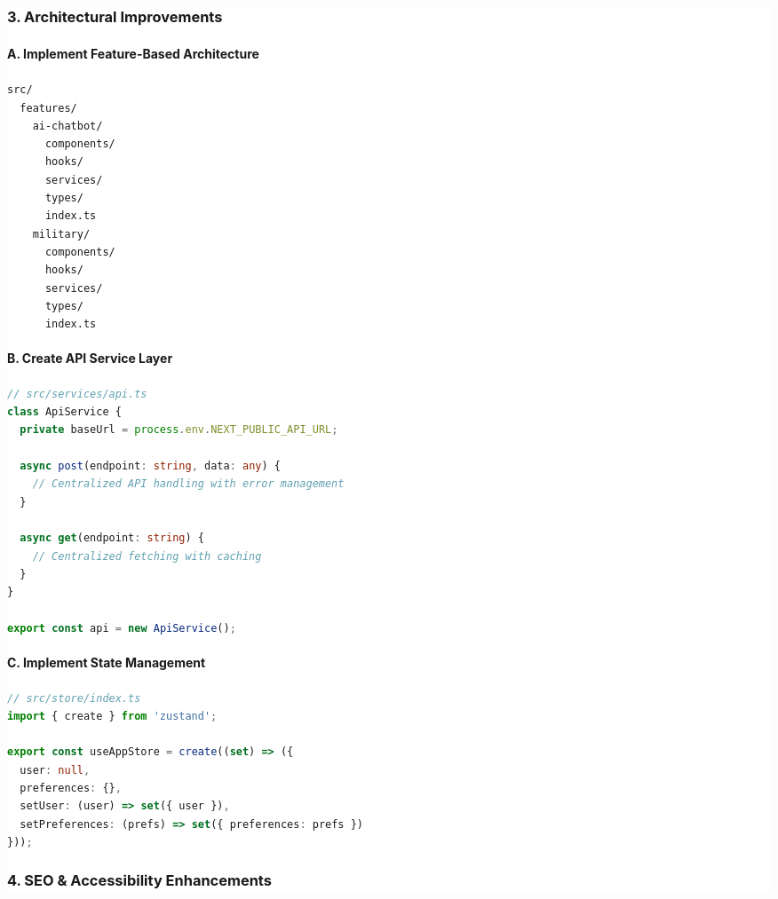 ### 3. Architectural Improvements

#### A. Implement Feature-Based Architecture
```
src/
  features/
    ai-chatbot/
      components/
      hooks/
      services/
      types/
      index.ts
    military/
      components/
      hooks/
      services/
      types/
      index.ts
```

#### B. Create API Service Layer
```typescript
// src/services/api.ts
class ApiService {
  private baseUrl = process.env.NEXT_PUBLIC_API_URL;
  
  async post(endpoint: string, data: any) {
    // Centralized API handling with error management
  }
  
  async get(endpoint: string) {
    // Centralized fetching with caching
  }
}

export const api = new ApiService();
```

#### C. Implement State Management
```typescript
// src/store/index.ts
import { create } from 'zustand';

export const useAppStore = create((set) => ({
  user: null,
  preferences: {},
  setUser: (user) => set({ user }),
  setPreferences: (prefs) => set({ preferences: prefs })
}));
```

### 4. SEO & Accessibility Enhancements
